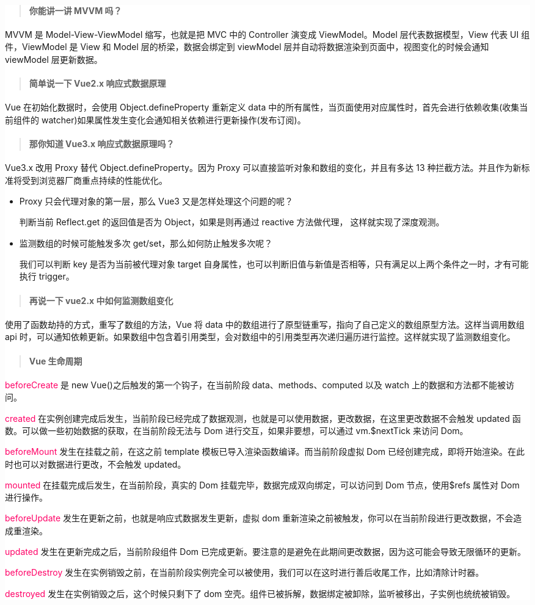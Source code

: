 > #### 你能讲一讲 MVVM 吗？

MVVM 是 Model-View-ViewModel 缩写，也就是把 MVC 中的 Controller 演变成 ViewModel。Model 层代表数据模型，View 代表 UI 组件，ViewModel 是 View 和 Model 层的桥梁，数据会绑定到 viewModel 层并自动将数据渲染到页面中，视图变化的时候会通知 viewModel 层更新数据。

> #### 简单说一下 Vue2.x 响应式数据原理

Vue 在初始化数据时，会使用 Object.defineProperty 重新定义 data 中的所有属性，当页面使用对应属性时，首先会进行依赖收集(收集当前组件的 watcher)如果属性发生变化会通知相关依赖进行更新操作(发布订阅)。

> #### 那你知道 Vue3.x 响应式数据原理吗？

Vue3.x 改用 Proxy 替代 Object.defineProperty。因为 Proxy 可以直接监听对象和数组的变化，并且有多达 13 种拦截方法。并且作为新标准将受到浏览器厂商重点持续的性能优化。

- Proxy 只会代理对象的第一层，那么 Vue3 又是怎样处理这个问题的呢？

  判断当前 Reflect.get 的返回值是否为 Object，如果是则再通过 reactive 方法做代理， 这样就实现了深度观测。

- 监测数组的时候可能触发多次 get/set，那么如何防止触发多次呢？

  我们可以判断 key 是否为当前被代理对象 target 自身属性，也可以判断旧值与新值是否相等，只有满足以上两个条件之一时，才有可能执行 trigger。

> #### 再说一下 vue2.x 中如何监测数组变化

使用了函数劫持的方式，重写了数组的方法，Vue 将 data 中的数组进行了原型链重写，指向了自己定义的数组原型方法。这样当调用数组 api 时，可以通知依赖更新。如果数组中包含着引用类型，会对数组中的引用类型再次递归遍历进行监控。这样就实现了监测数组变化。

> #### Vue 生命周期

<font color="#f06">beforeCreate</font> 是 new Vue()之后触发的第一个钩子，在当前阶段 data、methods、computed 以及 watch 上的数据和方法都不能被访问。

<font color="#f06">created</font> 在实例创建完成后发生，当前阶段已经完成了数据观测，也就是可以使用数据，更改数据，在这里更改数据不会触发 updated 函数。可以做一些初始数据的获取，在当前阶段无法与 Dom 进行交互，如果非要想，可以通过 vm.\$nextTick 来访问 Dom。

<font color="#f06">beforeMount</font> 发生在挂载之前，在这之前 template 模板已导入渲染函数编译。而当前阶段虚拟 Dom 已经创建完成，即将开始渲染。在此时也可以对数据进行更改，不会触发 updated。

<font color="#f06">mounted</font> 在挂载完成后发生，在当前阶段，真实的 Dom 挂载完毕，数据完成双向绑定，可以访问到 Dom 节点，使用\$refs 属性对 Dom 进行操作。

<font color="#f06">beforeUpdate</font> 发生在更新之前，也就是响应式数据发生更新，虚拟 dom 重新渲染之前被触发，你可以在当前阶段进行更改数据，不会造成重渲染。

<font color="#f06">updated</font> 发生在更新完成之后，当前阶段组件 Dom 已完成更新。要注意的是避免在此期间更改数据，因为这可能会导致无限循环的更新。

<font color="#f06">beforeDestroy</font> 发生在实例销毁之前，在当前阶段实例完全可以被使用，我们可以在这时进行善后收尾工作，比如清除计时器。

<font color="#f06">destroyed</font> 发生在实例销毁之后，这个时候只剩下了 dom 空壳。组件已被拆解，数据绑定被卸除，监听被移出，子实例也统统被销毁。
